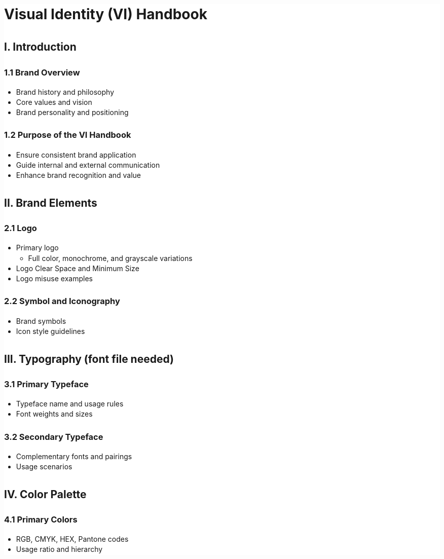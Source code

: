 # **Visual Identity (VI) Handbook**

## **I. Introduction**

### **1.1 Brand Overview**

* Brand history and philosophy  
* Core values and vision  
* Brand personality and positioning

### **1.2 Purpose of the VI Handbook**

* Ensure consistent brand application  
* Guide internal and external communication  
* Enhance brand recognition and value

## **II. Brand Elements**

### **2.1 Logo**

* Primary logo  
  * Full color, monochrome, and grayscale variations  
* Logo Clear Space and Minimum Size  
* Logo misuse examples

### **2.2 Symbol and Iconography**

* Brand symbols  
* Icon style guidelines

## **III. Typography (font file needed)**

### **3.1 Primary Typeface**

* Typeface name and usage rules  
* Font weights and sizes

### **3.2 Secondary Typeface**

* Complementary fonts and pairings  
* Usage scenarios

## **IV. Color Palette**

### **4.1 Primary Colors**

* RGB, CMYK, HEX, Pantone codes  
* Usage ratio and hierarchy
